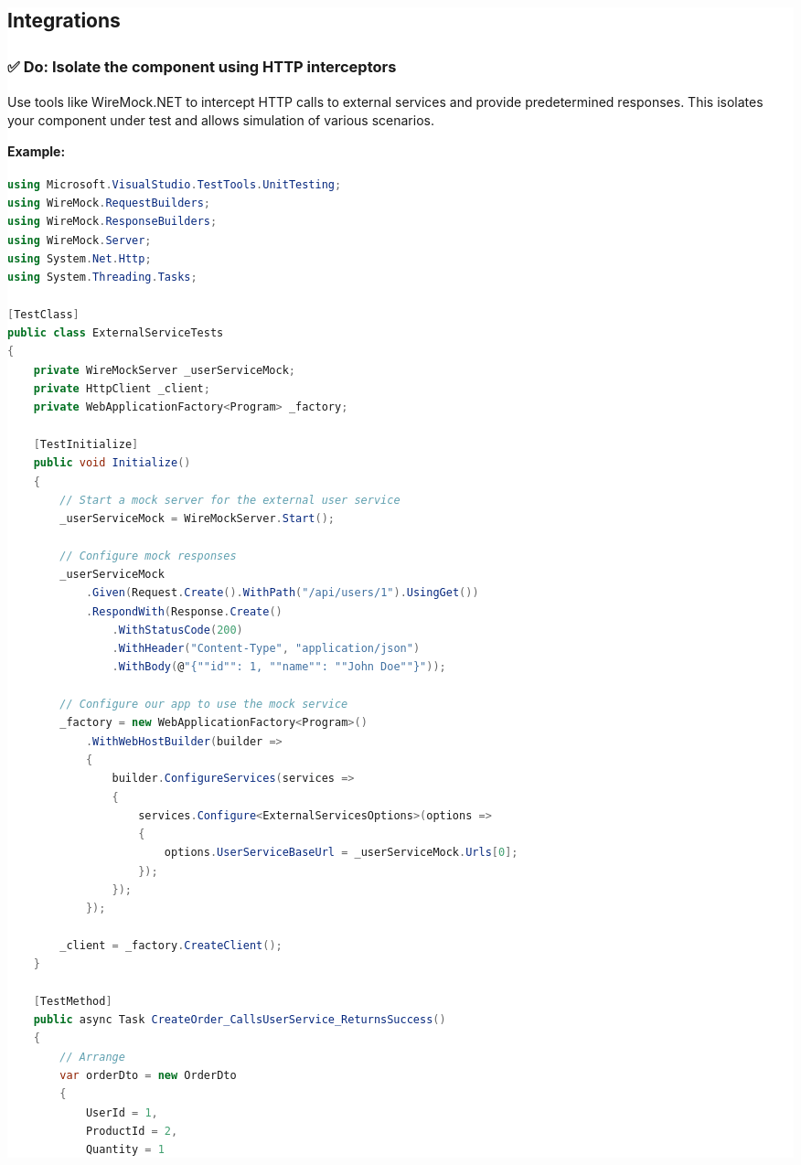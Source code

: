 

## Integrations

### ✅ Do: Isolate the component using HTTP interceptors

Use tools like WireMock.NET to intercept HTTP calls to external services and provide predetermined responses. This isolates your component under test and allows simulation of various scenarios.

**Example:**
```csharp
using Microsoft.VisualStudio.TestTools.UnitTesting;
using WireMock.RequestBuilders;
using WireMock.ResponseBuilders;
using WireMock.Server;
using System.Net.Http;
using System.Threading.Tasks;

[TestClass]
public class ExternalServiceTests
{
    private WireMockServer _userServiceMock;
    private HttpClient _client;
    private WebApplicationFactory<Program> _factory;
    
    [TestInitialize]
    public void Initialize()
    {
        // Start a mock server for the external user service
        _userServiceMock = WireMockServer.Start();
        
        // Configure mock responses
        _userServiceMock
            .Given(Request.Create().WithPath("/api/users/1").UsingGet())
            .RespondWith(Response.Create()
                .WithStatusCode(200)
                .WithHeader("Content-Type", "application/json")
                .WithBody(@"{""id"": 1, ""name"": ""John Doe""}"));
                
        // Configure our app to use the mock service
        _factory = new WebApplicationFactory<Program>()
            .WithWebHostBuilder(builder =>
            {
                builder.ConfigureServices(services =>
                {
                    services.Configure<ExternalServicesOptions>(options =>
                    {
                        options.UserServiceBaseUrl = _userServiceMock.Urls[0];
                    });
                });
            });
            
        _client = _factory.CreateClient();
    }
    
    [TestMethod]
    public async Task CreateOrder_CallsUserService_ReturnsSuccess()
    {
        // Arrange
        var orderDto = new OrderDto
        {
            UserId = 1,
            ProductId = 2,
            Quantity = 1
```